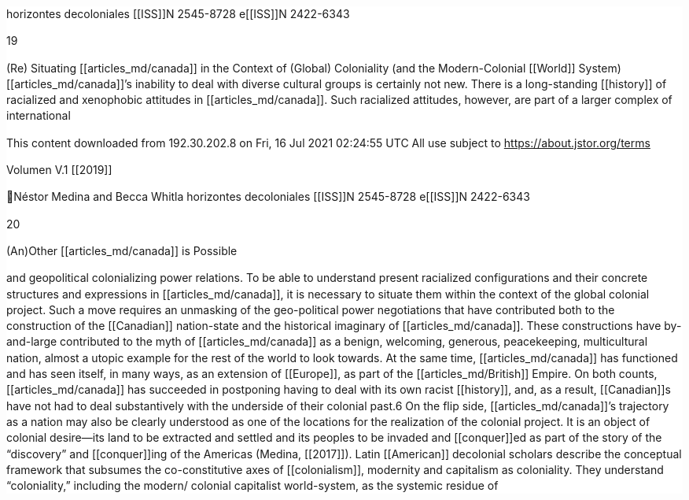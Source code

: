 horizontes
decoloniales
[[ISS]]N 2545-8728
e[[ISS]]N 2422-6343

19

(Re) Situating [[articles_md/canada]] in the Context
of (Global) Coloniality (and the
Modern-Colonial [[World]] System)
[[articles_md/canada]]’s inability to deal with diverse cultural groups is
certainly not new. There is a long-standing [[history]] of racialized
and xenophobic attitudes in [[articles_md/canada]]. Such racialized attitudes, however, are part of a larger complex of international

This content downloaded from
192.30.202.8 on Fri, 16 Jul 2021 02:24:55 UTC
All use subject to https://about.jstor.org/terms

Volumen V.1
[[2019]]

Néstor Medina and Becca Whitla
horizontes
decoloniales
[[ISS]]N 2545-8728
e[[ISS]]N 2422-6343

20

(An)Other [[articles_md/canada]] is Possible

and geopolitical colonializing power relations. To be able to
understand present racialized configurations and their concrete structures and expressions in [[articles_md/canada]], it is necessary to
situate them within the context of the global colonial project.
Such a move requires an unmasking of the geo-political power
negotiations that have contributed both to the construction
of the [[Canadian]] nation-state and the historical imaginary of
[[articles_md/canada]]. These constructions have by-and-large contributed to
the myth of [[articles_md/canada]] as a benign, welcoming, generous, peacekeeping, multicultural nation, almost a utopic example for the
rest of the world to look towards. At the same time, [[articles_md/canada]]
has functioned and has seen itself, in many ways, as an extension of [[Europe]], as part of the [[articles_md/British]] Empire. On both counts,
[[articles_md/canada]] has succeeded in postponing having to deal with its
own racist [[history]], and, as a result, [[Canadian]]s have not had to
deal substantively with the underside of their colonial past.6
On the flip side, [[articles_md/canada]]’s trajectory as a nation may also be
clearly understood as one of the locations for the realization of
the colonial project. It is an object of colonial desire—its land
to be extracted and settled and its peoples to be invaded and
[[conquer]]ed as part of the story of the “discovery” and [[conquer]]ing of the Americas (Medina, [[2017]]).
Latin [[American]] decolonial scholars describe the conceptual framework that subsumes the co-constitutive axes
of [[colonialism]], modernity and capitalism as coloniality.
They understand “coloniality,” including the modern/
colonial capitalist world-system, as the systemic residue of
